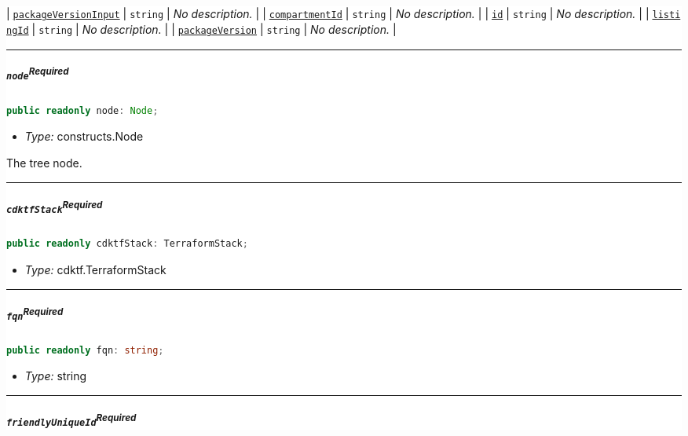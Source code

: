 | <code><a href="#rhizo-co-terraform-provider-oci.dataOciMarketplaceListingPackageAgreements.DataOciMarketplaceListingPackageAgreements.property.packageVersionInput">packageVersionInput</a></code> | <code>string</code> | *No description.* |
| <code><a href="#rhizo-co-terraform-provider-oci.dataOciMarketplaceListingPackageAgreements.DataOciMarketplaceListingPackageAgreements.property.compartmentId">compartmentId</a></code> | <code>string</code> | *No description.* |
| <code><a href="#rhizo-co-terraform-provider-oci.dataOciMarketplaceListingPackageAgreements.DataOciMarketplaceListingPackageAgreements.property.id">id</a></code> | <code>string</code> | *No description.* |
| <code><a href="#rhizo-co-terraform-provider-oci.dataOciMarketplaceListingPackageAgreements.DataOciMarketplaceListingPackageAgreements.property.listingId">listingId</a></code> | <code>string</code> | *No description.* |
| <code><a href="#rhizo-co-terraform-provider-oci.dataOciMarketplaceListingPackageAgreements.DataOciMarketplaceListingPackageAgreements.property.packageVersion">packageVersion</a></code> | <code>string</code> | *No description.* |

---

##### `node`<sup>Required</sup> <a name="node" id="rhizo-co-terraform-provider-oci.dataOciMarketplaceListingPackageAgreements.DataOciMarketplaceListingPackageAgreements.property.node"></a>

```typescript
public readonly node: Node;
```

- *Type:* constructs.Node

The tree node.

---

##### `cdktfStack`<sup>Required</sup> <a name="cdktfStack" id="rhizo-co-terraform-provider-oci.dataOciMarketplaceListingPackageAgreements.DataOciMarketplaceListingPackageAgreements.property.cdktfStack"></a>

```typescript
public readonly cdktfStack: TerraformStack;
```

- *Type:* cdktf.TerraformStack

---

##### `fqn`<sup>Required</sup> <a name="fqn" id="rhizo-co-terraform-provider-oci.dataOciMarketplaceListingPackageAgreements.DataOciMarketplaceListingPackageAgreements.property.fqn"></a>

```typescript
public readonly fqn: string;
```

- *Type:* string

---

##### `friendlyUniqueId`<sup>Required</sup> <a name="friendlyUniqueId" id="rhizo-co-terraform-provider-oci.dataOciMarketplaceListingPackageAgreements.DataOciMarketplaceListingPackageAgreements.property.friendlyUniqueId"></a>
